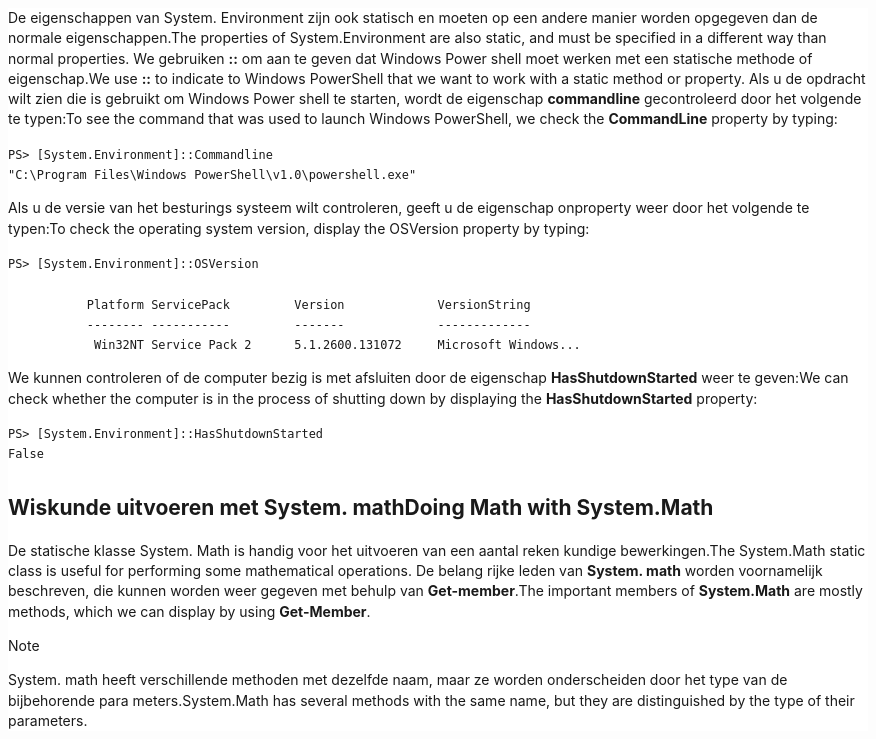 <span data-ttu-id="abf1e-126">De eigenschappen van System. Environment zijn ook statisch en moeten op een andere manier worden opgegeven dan de normale eigenschappen.</span><span class="sxs-lookup"><span data-stu-id="abf1e-126">The properties of System.Environment are also static, and must be specified in a different way than normal properties.</span></span> <span data-ttu-id="abf1e-127">We gebruiken **::** om aan te geven dat Windows Power shell moet werken met een statische methode of eigenschap.</span><span class="sxs-lookup"><span data-stu-id="abf1e-127">We use **::** to indicate to Windows PowerShell that we want to work with a static method or property.</span></span> <span data-ttu-id="abf1e-128">Als u de opdracht wilt zien die is gebruikt om Windows Power shell te starten, wordt de eigenschap **commandline** gecontroleerd door het volgende te typen:</span><span class="sxs-lookup"><span data-stu-id="abf1e-128">To see the command that was used to launch Windows PowerShell, we check the **CommandLine** property by typing:</span></span>

```
PS> [System.Environment]::Commandline
"C:\Program Files\Windows PowerShell\v1.0\powershell.exe"
```

<span data-ttu-id="abf1e-129">Als u de versie van het besturings systeem wilt controleren, geeft u de eigenschap onproperty weer door het volgende te typen:</span><span class="sxs-lookup"><span data-stu-id="abf1e-129">To check the operating system version, display the OSVersion property by typing:</span></span>

```
PS> [System.Environment]::OSVersion

           Platform ServicePack         Version             VersionString
           -------- -----------         -------             -------------
            Win32NT Service Pack 2      5.1.2600.131072     Microsoft Windows...
```

<span data-ttu-id="abf1e-130">We kunnen controleren of de computer bezig is met afsluiten door de eigenschap **HasShutdownStarted** weer te geven:</span><span class="sxs-lookup"><span data-stu-id="abf1e-130">We can check whether the computer is in the process of shutting down by displaying the **HasShutdownStarted** property:</span></span>

```
PS> [System.Environment]::HasShutdownStarted
False
```

## <a name="doing-math-with-systemmath"></a><span data-ttu-id="abf1e-131">Wiskunde uitvoeren met System. math</span><span class="sxs-lookup"><span data-stu-id="abf1e-131">Doing Math with System.Math</span></span>

<span data-ttu-id="abf1e-132">De statische klasse System. Math is handig voor het uitvoeren van een aantal reken kundige bewerkingen.</span><span class="sxs-lookup"><span data-stu-id="abf1e-132">The System.Math static class is useful for performing some mathematical operations.</span></span> <span data-ttu-id="abf1e-133">De belang rijke leden van **System. math** worden voornamelijk beschreven, die kunnen worden weer gegeven met behulp van **Get-member**.</span><span class="sxs-lookup"><span data-stu-id="abf1e-133">The important members of **System.Math** are mostly methods, which we can display by using **Get-Member**.</span></span>

> [!NOTE]
> <span data-ttu-id="abf1e-134">System. math heeft verschillende methoden met dezelfde naam, maar ze worden onderscheiden door het type van de bijbehorende para meters.</span><span class="sxs-lookup"><span data-stu-id="abf1e-134">System.Math has several methods with the same name, but they are distinguished by the type of their parameters.</span></span>

